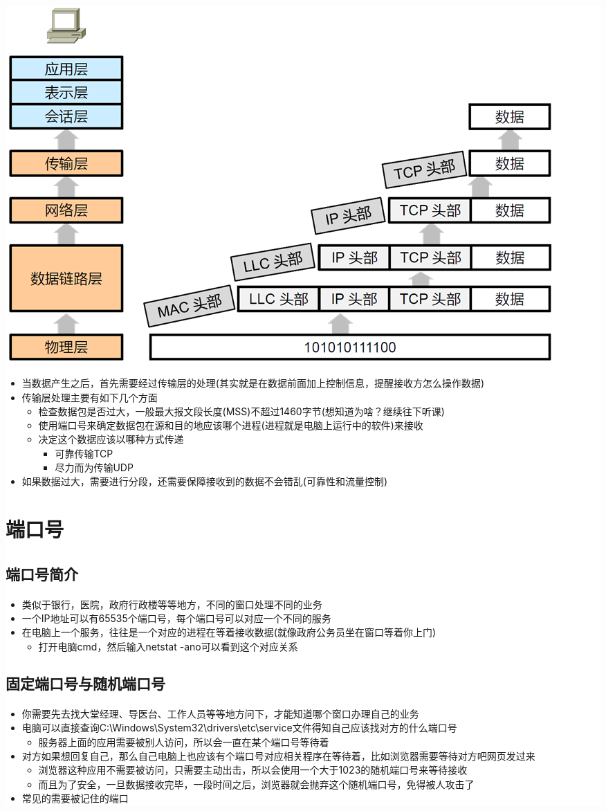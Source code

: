 ![image-20240517173029410](01.路由/image-20240517173029410.png)

- 当数据产生之后，首先需要经过传输层的处理(其实就是在数据前面加上控制信息，提醒接收方怎么操作数据)
- 传输层处理主要有如下几个方面
  - 检查数据包是否过大，一般最大报文段长度(MSS)不超过1460字节(想知道为啥？继续往下听课)
  - 使用端口号来确定数据包在源和目的地应该哪个进程(进程就是电脑上运行中的软件)来接收
  - 决定这个数据应该以哪种方式传递
    - 可靠传输TCP
    - 尽力而为传输UDP
- 如果数据过大，需要进行分段，还需要保障接收到的数据不会错乱(可靠性和流量控制)

# 端口号

## 端口号简介

- 类似于银行，医院，政府行政楼等等地方，不同的窗口处理不同的业务
- 一个IP地址可以有65535个端口号，每个端口号可以对应一个不同的服务
- 在电脑上一个服务，往往是一个对应的进程在等着接收数据(就像政府公务员坐在窗口等着你上门)
  - 打开电脑cmd，然后输入netstat -ano可以看到这个对应关系

## 固定端口号与随机端口号

- 你需要先去找大堂经理、导医台、工作人员等等地方问下，才能知道哪个窗口办理自己的业务
- 电脑可以直接查询C:\Windows\System32\drivers\etc\service文件得知自己应该找对方的什么端口号
  - 服务器上面的应用需要被别人访问，所以会一直在某个端口号等待着
- 对方如果想回复自己，那么自己电脑上也应该有个端口号对应相关程序在等待着，比如浏览器需要等待对方吧网页发过来
  - 浏览器这种应用不需要被访问，只需要主动出击，所以会使用一个大于1023的随机端口号来等待接收
  - 而且为了安全，一旦数据接收完毕，一段时间之后，浏览器就会抛弃这个随机端口号，免得被人攻击了
- 常见的需要被记住的端口
